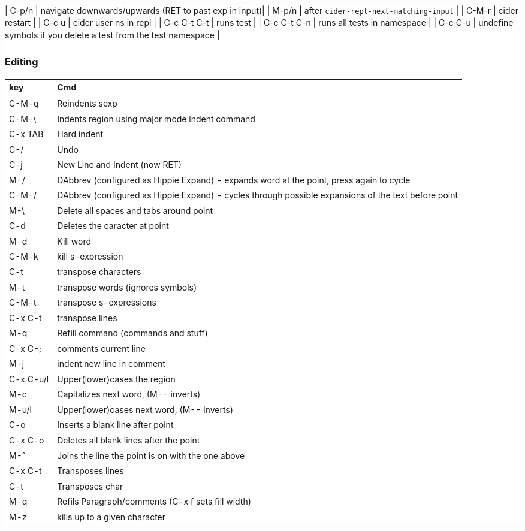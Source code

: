 | C-p/n       | navigate downwards/upwards (RET to past exp in input)|
| M-p/n       | after `cider-repl-next-matching-input` |
| C-M-r       | cider restart |
| C-c u       | cider user ns in repl |
| C-c C-t C-t | runs test |
| C-c C-t C-n | runs all tests in namespace |
| C-c C-u     | undefine symbols if you delete a test from the test namespace |

### Editing
|key|Cmd|
|:---|:---|
| C-M-q       | Reindents sexp |
| C-M-\       | Indents region using major mode indent command|
| C-x TAB     | Hard indent |
| C-/         | Undo |
| C-j         | New Line and Indent (now RET) |
| M-/         | DAbbrev (configured as Hippie Expand) - expands word at the point, press again to cycle |
| C-M-/       | DAbbrev (configured as Hippie Expand) - cycles through possible expansions of the text before point 
| M-\         | Delete all spaces and tabs around point |
| C-d         | Deletes the caracter at point |
| M-d         | Kill word |
| C-M-k       | kill s-expression |
| C-t         | transpose characters |
| M-t         | transpose words (ignores symbols)|
| C-M-t       | transpose s-expressions |
| C-x C-t     | transpose lines |
| M-q         | Refill command (commands and stuff) |
| C-x C-;     | comments current line |
| M-j         | indent new line in comment |
| C-x C-u/l   | Upper(lower)cases the region |
| M-c         | Capitalizes next word, (M-- inverts) |
| M-u/l       | Upper(lower)cases next word, (M-- inverts) |
| C-o         | Inserts a blank line after point |
| C-x C-o     | Deletes all blank lines after the point |
| M-ˆ         | Joins the line the point is on with the one above |
| C-x C-t     | Transposes lines |
| C-t         | Transposes char |
| M-q         | Refils Paragraph/comments (C-x f sets fill width) |
| M-z         | kills up to a given character |